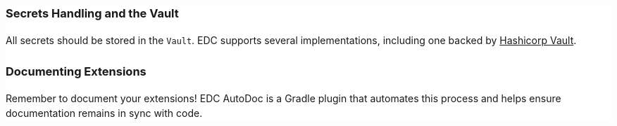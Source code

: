 ### Secrets Handling and the Vault

All secrets should be stored in the `Vault`. EDC supports several implementations, including one backed by [Hashicorp Vault](https://www.vaultproject.io/).

### Documenting Extensions

Remember to document your extensions! EDC AutoDoc is a Gradle plugin that automates this process and helps ensure documentation remains in sync with code.